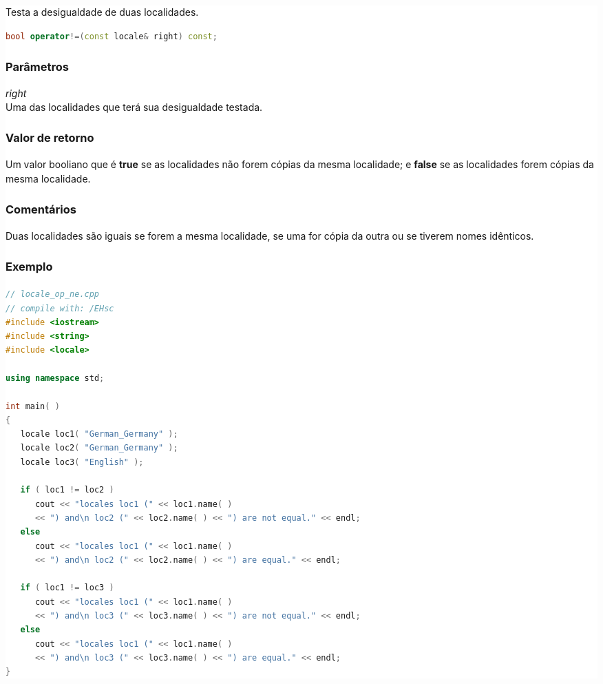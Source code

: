 Testa a desigualdade de duas localidades.

```cpp
bool operator!=(const locale& right) const;
```

### <a name="parameters"></a>Parâmetros

*right*<br/>
Uma das localidades que terá sua desigualdade testada.

### <a name="return-value"></a>Valor de retorno

Um valor booliano que é **true** se as localidades não forem cópias da mesma localidade; e **false** se as localidades forem cópias da mesma localidade.

### <a name="remarks"></a>Comentários

Duas localidades são iguais se forem a mesma localidade, se uma for cópia da outra ou se tiverem nomes idênticos.

### <a name="example"></a>Exemplo

```cpp
// locale_op_ne.cpp
// compile with: /EHsc
#include <iostream>
#include <string>
#include <locale>

using namespace std;

int main( )
{
   locale loc1( "German_Germany" );
   locale loc2( "German_Germany" );
   locale loc3( "English" );

   if ( loc1 != loc2 )
      cout << "locales loc1 (" << loc1.name( )
      << ") and\n loc2 (" << loc2.name( ) << ") are not equal." << endl;
   else
      cout << "locales loc1 (" << loc1.name( )
      << ") and\n loc2 (" << loc2.name( ) << ") are equal." << endl;

   if ( loc1 != loc3 )
      cout << "locales loc1 (" << loc1.name( )
      << ") and\n loc3 (" << loc3.name( ) << ") are not equal." << endl;
   else
      cout << "locales loc1 (" << loc1.name( )
      << ") and\n loc3 (" << loc3.name( ) << ") are equal." << endl;
}
```
